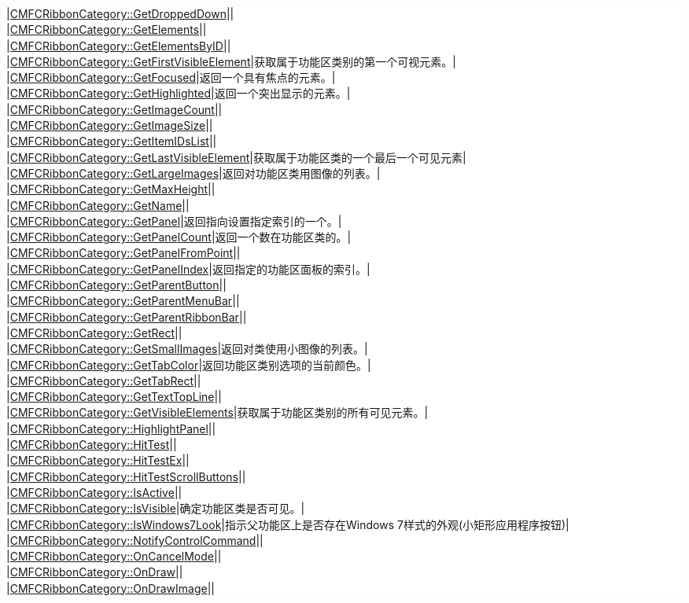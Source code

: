 |[CMFCRibbonCategory::GetDroppedDown](../Topic/CMFCRibbonCategory::GetDroppedDown.md)||  
|[CMFCRibbonCategory::GetElements](../Topic/CMFCRibbonCategory::GetElements.md)||  
|[CMFCRibbonCategory::GetElementsByID](../Topic/CMFCRibbonCategory::GetElementsByID.md)||  
|[CMFCRibbonCategory::GetFirstVisibleElement](../Topic/CMFCRibbonCategory::GetFirstVisibleElement.md)|获取属于功能区类别的第一个可视元素。|  
|[CMFCRibbonCategory::GetFocused](../Topic/CMFCRibbonCategory::GetFocused.md)|返回一个具有焦点的元素。|  
|[CMFCRibbonCategory::GetHighlighted](../Topic/CMFCRibbonCategory::GetHighlighted.md)|返回一个突出显示的元素。|  
|[CMFCRibbonCategory::GetImageCount](../Topic/CMFCRibbonCategory::GetImageCount.md)||  
|[CMFCRibbonCategory::GetImageSize](../Topic/CMFCRibbonCategory::GetImageSize.md)||  
|[CMFCRibbonCategory::GetItemIDsList](../Topic/CMFCRibbonCategory::GetItemIDsList.md)||  
|[CMFCRibbonCategory::GetLastVisibleElement](../Topic/CMFCRibbonCategory::GetLastVisibleElement.md)|获取属于功能区类的一个最后一个可见元素|  
|[CMFCRibbonCategory::GetLargeImages](../Topic/CMFCRibbonCategory::GetLargeImages.md)|返回对功能区类用图像的列表。|  
|[CMFCRibbonCategory::GetMaxHeight](../Topic/CMFCRibbonCategory::GetMaxHeight.md)||  
|[CMFCRibbonCategory::GetName](../Topic/CMFCRibbonCategory::GetName.md)||  
|[CMFCRibbonCategory::GetPanel](../Topic/CMFCRibbonCategory::GetPanel.md)|返回指向设置指定索引的一个。|  
|[CMFCRibbonCategory::GetPanelCount](../Topic/CMFCRibbonCategory::GetPanelCount.md)|返回一个数在功能区类的。|  
|[CMFCRibbonCategory::GetPanelFromPoint](../Topic/CMFCRibbonCategory::GetPanelFromPoint.md)||  
|[CMFCRibbonCategory::GetPanelIndex](../Topic/CMFCRibbonCategory::GetPanelIndex.md)|返回指定的功能区面板的索引。|  
|[CMFCRibbonCategory::GetParentButton](../Topic/CMFCRibbonCategory::GetParentButton.md)||  
|[CMFCRibbonCategory::GetParentMenuBar](../Topic/CMFCRibbonCategory::GetParentMenuBar.md)||  
|[CMFCRibbonCategory::GetParentRibbonBar](../Topic/CMFCRibbonCategory::GetParentRibbonBar.md)||  
|[CMFCRibbonCategory::GetRect](../Topic/CMFCRibbonCategory::GetRect.md)||  
|[CMFCRibbonCategory::GetSmallImages](../Topic/CMFCRibbonCategory::GetSmallImages.md)|返回对类使用小图像的列表。|  
|[CMFCRibbonCategory::GetTabColor](../Topic/CMFCRibbonCategory::GetTabColor.md)|返回功能区类别选项的当前颜色。|  
|[CMFCRibbonCategory::GetTabRect](../Topic/CMFCRibbonCategory::GetTabRect.md)||  
|[CMFCRibbonCategory::GetTextTopLine](../Topic/CMFCRibbonCategory::GetTextTopLine.md)||  
|[CMFCRibbonCategory::GetVisibleElements](../Topic/CMFCRibbonCategory::GetVisibleElements.md)|获取属于功能区类别的所有可见元素。|  
|[CMFCRibbonCategory::HighlightPanel](../Topic/CMFCRibbonCategory::HighlightPanel.md)||  
|[CMFCRibbonCategory::HitTest](../Topic/CMFCRibbonCategory::HitTest.md)||  
|[CMFCRibbonCategory::HitTestEx](../Topic/CMFCRibbonCategory::HitTestEx.md)||  
|[CMFCRibbonCategory::HitTestScrollButtons](../Topic/CMFCRibbonCategory::HitTestScrollButtons.md)||  
|[CMFCRibbonCategory::IsActive](../Topic/CMFCRibbonCategory::IsActive.md)||  
|[CMFCRibbonCategory::IsVisible](../Topic/CMFCRibbonCategory::IsVisible.md)|确定功能区类是否可见。|  
|[CMFCRibbonCategory::IsWindows7Look](../Topic/CMFCRibbonCategory::IsWindows7Look.md)|指示父功能区上是否存在Windows 7样式的外观\(小矩形应用程序按钮\)|  
|[CMFCRibbonCategory::NotifyControlCommand](../Topic/CMFCRibbonCategory::NotifyControlCommand.md)||  
|[CMFCRibbonCategory::OnCancelMode](../Topic/CMFCRibbonCategory::OnCancelMode.md)||  
|[CMFCRibbonCategory::OnDraw](../Topic/CMFCRibbonCategory::OnDraw.md)||  
|[CMFCRibbonCategory::OnDrawImage](../Topic/CMFCRibbonCategory::OnDrawImage.md)||  
